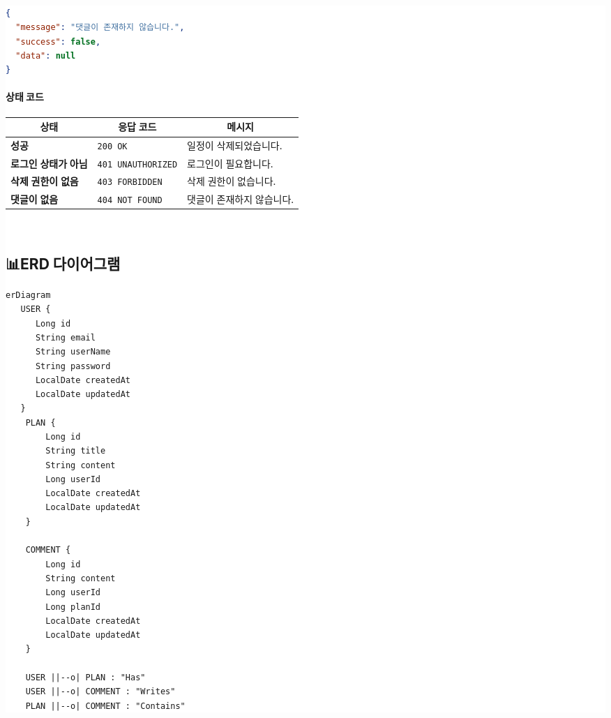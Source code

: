 ```json
{
  "message": "댓글이 존재하지 않습니다.",
  "success": false,
  "data": null
}
```

#### 상태 코드
| **상태**       | **응답 코드**          | **메시지**        |
|--------------|--------------------|----------------|
| **성공**       | `200 OK`           | 일정이 삭제되었습니다.   |
| **로그인 상태가 아님** | `401 UNAUTHORIZED` | 로그인이 필요합니다.    |
| **삭제 권한이 없음** | `403 FORBIDDEN`    | 삭제 권한이 없습니다.   |
| **댓글이 없음**   | `404 NOT FOUND`    | 댓글이 존재하지 않습니다. |

<br>

## 📊ERD 다이어그램


```mermaid
erDiagram
   USER {
      Long id
      String email
      String userName
      String password
      LocalDate createdAt
      LocalDate updatedAt
   }
    PLAN {
        Long id
        String title
        String content
        Long userId
        LocalDate createdAt
        LocalDate updatedAt
    }

    COMMENT {
        Long id
        String content
        Long userId
        Long planId
        LocalDate createdAt
        LocalDate updatedAt
    }

    USER ||--o| PLAN : "Has"
    USER ||--o| COMMENT : "Writes"
    PLAN ||--o| COMMENT : "Contains"
```

